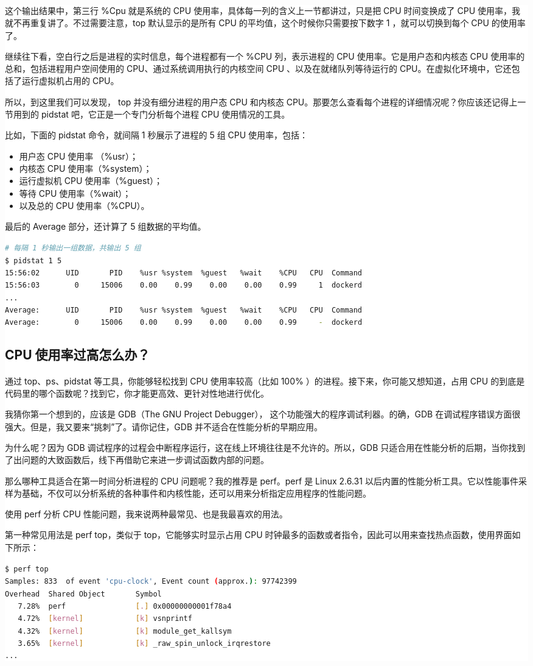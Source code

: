 这个输出结果中，第三行 %Cpu 就是系统的 CPU 使用率，具体每一列的含义上一节都讲过，只是把 CPU 时间变换成了 CPU 使用率，我就不再重复讲了。不过需要注意，top 默认显示的是所有 CPU 的平均值，这个时候你只需要按下数字 1 ，就可以切换到每个 CPU 的使用率了。

继续往下看，空白行之后是进程的实时信息，每个进程都有一个 %CPU 列，表示进程的 CPU 使用率。它是用户态和内核态 CPU 使用率的总和，包括进程用户空间使用的 CPU、通过系统调用执行的内核空间 CPU 、以及在就绪队列等待运行的 CPU。在虚拟化环境中，它还包括了运行虚拟机占用的 CPU。

所以，到这里我们可以发现， top 并没有细分进程的用户态 CPU 和内核态 CPU。那要怎么查看每个进程的详细情况呢？你应该还记得上一节用到的 pidstat 吧，它正是一个专门分析每个进程 CPU 使用情况的工具。

比如，下面的 pidstat 命令，就间隔 1 秒展示了进程的 5 组 CPU 使用率，包括：

* 用户态 CPU 使用率 （%usr）；
* 内核态 CPU 使用率（%system）；
* 运行虚拟机 CPU 使用率（%guest）；
* 等待 CPU 使用率（%wait）；
* 以及总的 CPU 使用率（%CPU）。

最后的 Average 部分，还计算了 5 组数据的平均值。

```bash
# 每隔 1 秒输出一组数据，共输出 5 组
$ pidstat 1 5
15:56:02      UID       PID    %usr %system  %guest   %wait    %CPU   CPU  Command
15:56:03        0     15006    0.00    0.99    0.00    0.00    0.99     1  dockerd 
... 
Average:      UID       PID    %usr %system  %guest   %wait    %CPU   CPU  Command
Average:        0     15006    0.00    0.99    0.00    0.00    0.99     -  dockerd
```

CPU 使用率过高怎么办？
-------------

通过 top、ps、pidstat 等工具，你能够轻松找到 CPU 使用率较高（比如 100% ）的进程。接下来，你可能又想知道，占用 CPU 的到底是代码里的哪个函数呢？找到它，你才能更高效、更针对性地进行优化。

我猜你第一个想到的，应该是 GDB（The GNU Project Debugger）， 这个功能强大的程序调试利器。的确，GDB 在调试程序错误方面很强大。但是，我又要来“挑刺”了。请你记住，GDB 并不适合在性能分析的早期应用。

为什么呢？因为 GDB 调试程序的过程会中断程序运行，这在线上环境往往是不允许的。所以，GDB 只适合用在性能分析的后期，当你找到了出问题的大致函数后，线下再借助它来进一步调试函数内部的问题。

那么哪种工具适合在第一时间分析进程的 CPU 问题呢？我的推荐是 perf。perf 是 Linux 2.6.31 以后内置的性能分析工具。它以性能事件采样为基础，不仅可以分析系统的各种事件和内核性能，还可以用来分析指定应用程序的性能问题。

使用 perf 分析 CPU 性能问题，我来说两种最常见、也是我最喜欢的用法。

第一种常见用法是 perf top，类似于 top，它能够实时显示占用 CPU 时钟最多的函数或者指令，因此可以用来查找热点函数，使用界面如下所示：

```bash
$ perf top
Samples: 833  of event 'cpu-clock', Event count (approx.): 97742399
Overhead  Shared Object       Symbol
   7.28%  perf                [.] 0x00000000001f78a4
   4.72%  [kernel]            [k] vsnprintf
   4.32%  [kernel]            [k] module_get_kallsym
   3.65%  [kernel]            [k] _raw_spin_unlock_irqrestore
...
```
